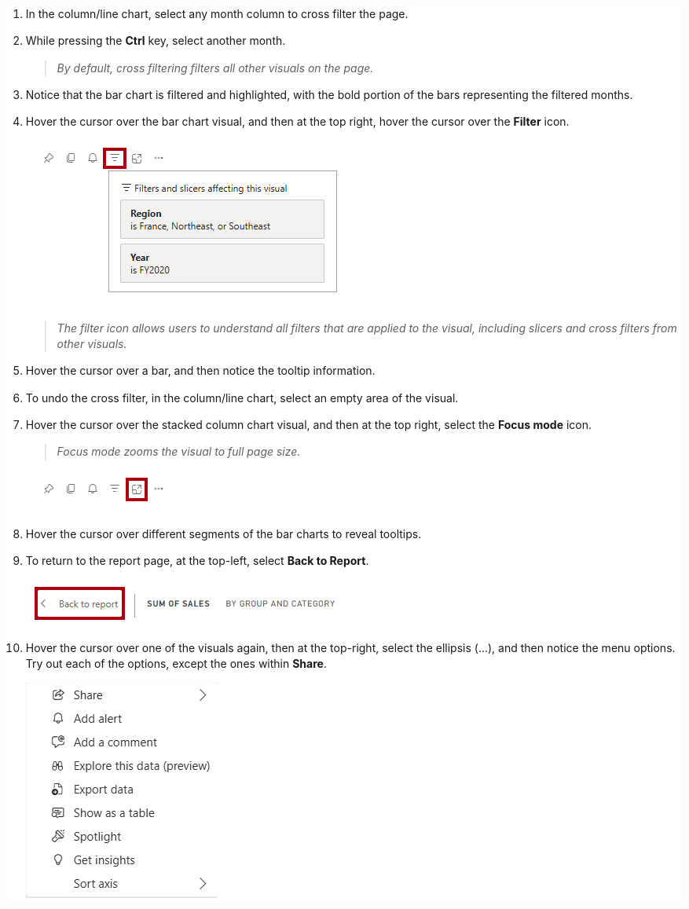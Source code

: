 1. In the column/line chart, select any month column to cross filter the page.

1. While pressing the **Ctrl** key, select another month.

     > _By default, cross filtering filters all other visuals on the page._

1. Notice that the bar chart is filtered and highlighted, with the bold portion of the bars representing the filtered months.

1. Hover the cursor over the bar chart visual, and then at the top right, hover the cursor over the **Filter** icon.

    ![Picture 41](Linked_image_Files/08-design-power-bi-reports_filter-visual.png)

    > _The filter icon allows users to understand all filters that are applied to the visual, including slicers and cross filters from other visuals._

1. Hover the cursor over a bar, and then notice the tooltip information.

1. To undo the cross filter, in the column/line chart, select an empty area of the visual.

1. Hover the cursor over the stacked column chart visual, and then at the top right, select the **Focus mode** icon.

    > _Focus mode zooms the visual to full page size._

    ![Picture 42](Linked_image_Files/08-design-power-bi-reports_bi-focus-mode.png)

1. Hover the cursor over different segments of the bar charts to reveal tooltips.

1. To return to the report page, at the top-left, select **Back to Report**.

    ![Picture 43](Linked_image_Files/08-design-power-bi-reports_image66.png)

1. Hover the cursor over one of the visuals again, then at the top-right, select the ellipsis (…), and then notice the menu options. Try out each of the options, except the ones within **Share**.

    ![Picture 44](Linked_image_Files/08-design-power-bi-reports_image67.png)
